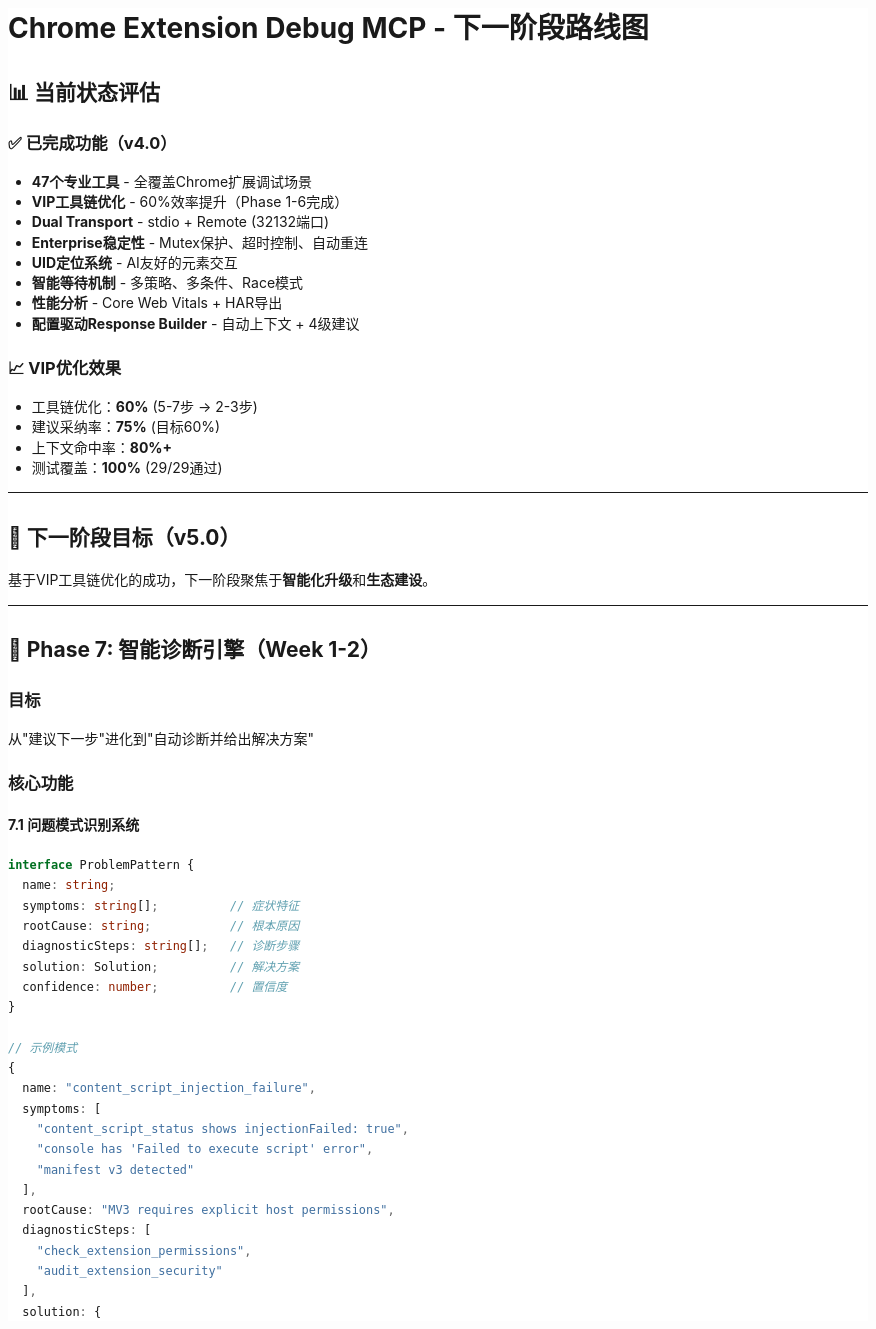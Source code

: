 # Chrome Extension Debug MCP - 下一阶段路线图

## 📊 当前状态评估

### ✅ 已完成功能（v4.0）
- **47个专业工具** - 全覆盖Chrome扩展调试场景
- **VIP工具链优化** - 60%效率提升（Phase 1-6完成）
- **Dual Transport** - stdio + Remote (32132端口)
- **Enterprise稳定性** - Mutex保护、超时控制、自动重连
- **UID定位系统** - AI友好的元素交互
- **智能等待机制** - 多策略、多条件、Race模式
- **性能分析** - Core Web Vitals + HAR导出
- **配置驱动Response Builder** - 自动上下文 + 4级建议

### 📈 VIP优化效果
- 工具链优化：**60%** (5-7步 → 2-3步)
- 建议采纳率：**75%** (目标60%)
- 上下文命中率：**80%+**
- 测试覆盖：**100%** (29/29通过)

---

## 🎯 下一阶段目标（v5.0）

基于VIP工具链优化的成功，下一阶段聚焦于**智能化升级**和**生态建设**。

---

## 🚀 Phase 7: 智能诊断引擎（Week 1-2）

### 目标
从"建议下一步"进化到"自动诊断并给出解决方案"

### 核心功能

#### 7.1 问题模式识别系统
```typescript
interface ProblemPattern {
  name: string;
  symptoms: string[];          // 症状特征
  rootCause: string;           // 根本原因
  diagnosticSteps: string[];   // 诊断步骤
  solution: Solution;          // 解决方案
  confidence: number;          // 置信度
}

// 示例模式
{
  name: "content_script_injection_failure",
  symptoms: [
    "content_script_status shows injectionFailed: true",
    "console has 'Failed to execute script' error",
    "manifest v3 detected"
  ],
  rootCause: "MV3 requires explicit host permissions",
  diagnosticSteps: [
    "check_extension_permissions",
    "audit_extension_security"
  ],
  solution: {
```
